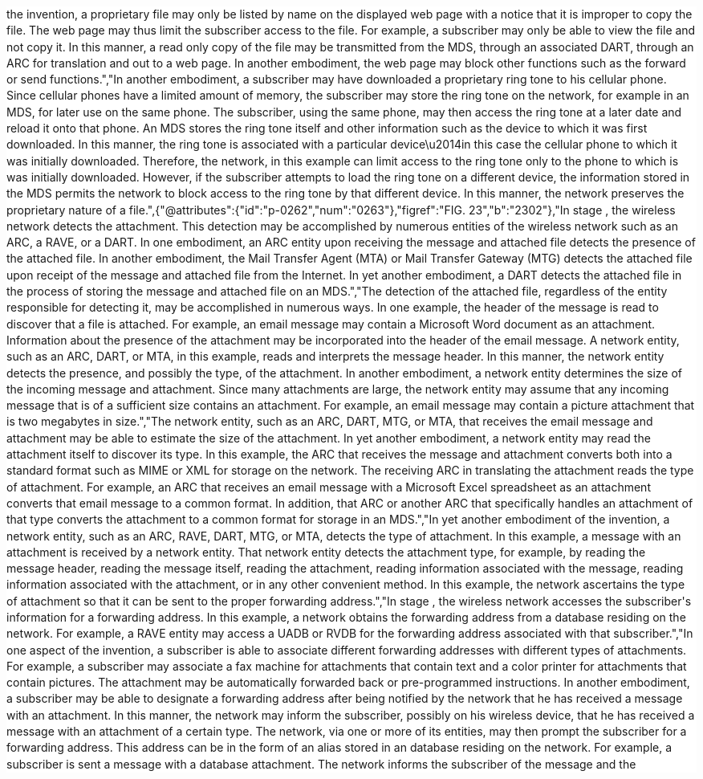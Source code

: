 the invention, a proprietary file may only be listed by name on the displayed web page with a notice that it is improper to copy the file. The web page may thus limit the subscriber access to the file. For example, a subscriber may only be able to view the file and not copy it. In this manner, a read only copy of the file may be transmitted from the MDS, through an associated DART, through an ARC for translation and out to a web page. In another embodiment, the web page may block other functions such as the forward or send functions.","In another embodiment, a subscriber may have downloaded a proprietary ring tone to his cellular phone. Since cellular phones have a limited amount of memory, the subscriber may store the ring tone on the network, for example in an MDS, for later use on the same phone. The subscriber, using the same phone, may then access the ring tone at a later date and reload it onto that phone. An MDS stores the ring tone itself and other information such as the device to which it was first downloaded. In this manner, the ring tone is associated with a particular device\u2014in this case the cellular phone to which it was initially downloaded. Therefore, the network, in this example can limit access to the ring tone only to the phone to which is was initially downloaded. However, if the subscriber attempts to load the ring tone on a different device, the information stored in the MDS permits the network to block access to the ring tone by that different device. In this manner, the network preserves the proprietary nature of a file.",{"@attributes":{"id":"p-0262","num":"0263"},"figref":"FIG. 23","b":"2302"},"In stage , the wireless network detects the attachment. This detection may be accomplished by numerous entities of the wireless network such as an ARC, a RAVE, or a DART. In one embodiment, an ARC entity upon receiving the message and attached file detects the presence of the attached file. In another embodiment, the Mail Transfer Agent (MTA) or Mail Transfer Gateway (MTG) detects the attached file upon receipt of the message and attached file from the Internet. In yet another embodiment, a DART detects the attached file in the process of storing the message and attached file on an MDS.","The detection of the attached file, regardless of the entity responsible for detecting it, may be accomplished in numerous ways. In one example, the header of the message is read to discover that a file is attached. For example, an email message may contain a Microsoft Word document as an attachment. Information about the presence of the attachment may be incorporated into the header of the email message. A network entity, such as an ARC, DART, or MTA, in this example, reads and interprets the message header. In this manner, the network entity detects the presence, and possibly the type, of the attachment. In another embodiment, a network entity determines the size of the incoming message and attachment. Since many attachments are large, the network entity may assume that any incoming message that is of a sufficient size contains an attachment. For example, an email message may contain a picture attachment that is two megabytes in size.","The network entity, such as an ARC, DART, MTG, or MTA, that receives the email message and attachment may be able to estimate the size of the attachment. In yet another embodiment, a network entity may read the attachment itself to discover its type. In this example, the ARC that receives the message and attachment converts both into a standard format such as MIME or XML for storage on the network. The receiving ARC in translating the attachment reads the type of attachment. For example, an ARC that receives an email message with a Microsoft Excel spreadsheet as an attachment converts that email message to a common format. In addition, that ARC or another ARC that specifically handles an attachment of that type converts the attachment to a common format for storage in an MDS.","In yet another embodiment of the invention, a network entity, such as an ARC, RAVE, DART, MTG, or MTA, detects the type of attachment. In this example, a message with an attachment is received by a network entity. That network entity detects the attachment type, for example, by reading the message header, reading the message itself, reading the attachment, reading information associated with the message, reading information associated with the attachment, or in any other convenient method. In this example, the network ascertains the type of attachment so that it can be sent to the proper forwarding address.","In stage , the wireless network accesses the subscriber's information for a forwarding address. In this example, a network obtains the forwarding address from a database residing on the network. For example, a RAVE entity may access a UADB or RVDB for the forwarding address associated with that subscriber.","In one aspect of the invention, a subscriber is able to associate different forwarding addresses with different types of attachments. For example, a subscriber may associate a fax machine for attachments that contain text and a color printer for attachments that contain pictures. The attachment may be automatically forwarded back or pre-programmed instructions. In another embodiment, a subscriber may be able to designate a forwarding address after being notified by the network that he has received a message with an attachment. In this manner, the network may inform the subscriber, possibly on his wireless device, that he has received a message with an attachment of a certain type. The network, via one or more of its entities, may then prompt the subscriber for a forwarding address. This address can be in the form of an alias stored in an database residing on the network. For example, a subscriber is sent a message with a database attachment. The network informs the subscriber of the message and the